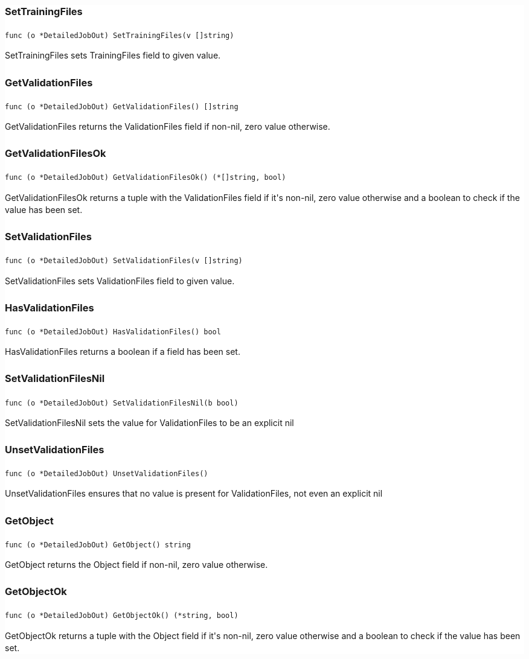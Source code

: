 ### SetTrainingFiles

`func (o *DetailedJobOut) SetTrainingFiles(v []string)`

SetTrainingFiles sets TrainingFiles field to given value.


### GetValidationFiles

`func (o *DetailedJobOut) GetValidationFiles() []string`

GetValidationFiles returns the ValidationFiles field if non-nil, zero value otherwise.

### GetValidationFilesOk

`func (o *DetailedJobOut) GetValidationFilesOk() (*[]string, bool)`

GetValidationFilesOk returns a tuple with the ValidationFiles field if it's non-nil, zero value otherwise
and a boolean to check if the value has been set.

### SetValidationFiles

`func (o *DetailedJobOut) SetValidationFiles(v []string)`

SetValidationFiles sets ValidationFiles field to given value.

### HasValidationFiles

`func (o *DetailedJobOut) HasValidationFiles() bool`

HasValidationFiles returns a boolean if a field has been set.

### SetValidationFilesNil

`func (o *DetailedJobOut) SetValidationFilesNil(b bool)`

 SetValidationFilesNil sets the value for ValidationFiles to be an explicit nil

### UnsetValidationFiles
`func (o *DetailedJobOut) UnsetValidationFiles()`

UnsetValidationFiles ensures that no value is present for ValidationFiles, not even an explicit nil
### GetObject

`func (o *DetailedJobOut) GetObject() string`

GetObject returns the Object field if non-nil, zero value otherwise.

### GetObjectOk

`func (o *DetailedJobOut) GetObjectOk() (*string, bool)`

GetObjectOk returns a tuple with the Object field if it's non-nil, zero value otherwise
and a boolean to check if the value has been set.
